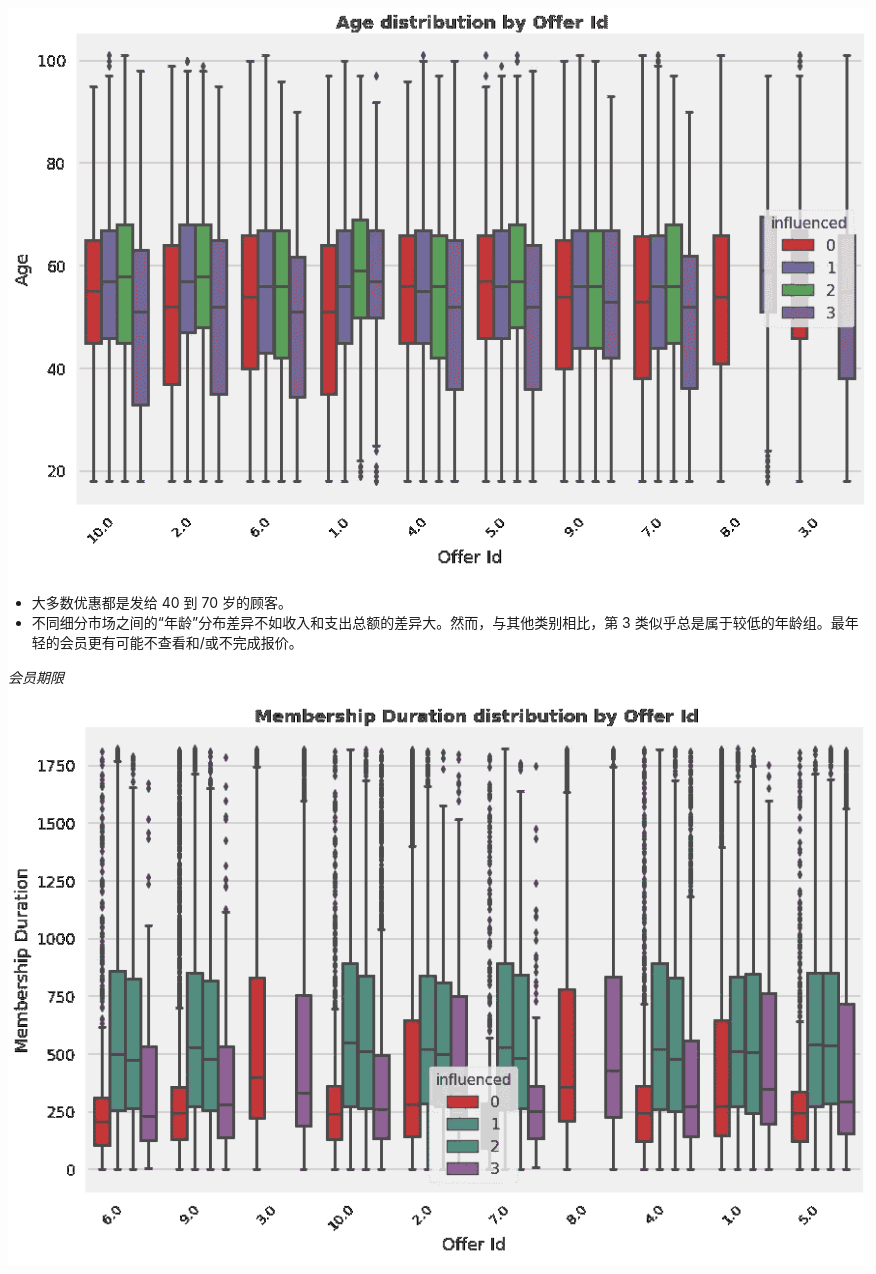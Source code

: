 ![](img/a56999acc5bd57adfc58895514fb0ca0.png)

*   大多数优惠都是发给 40 到 70 岁的顾客。
*   不同细分市场之间的“年龄”分布差异不如收入和支出总额的差异大。然而，与其他类别相比，第 3 类似乎总是属于较低的年龄组。最年轻的会员更有可能不查看和/或不完成报价。

*会员期限*

![](img/1e443262e6288a17d70b8b6b1ebd5b8b.png)